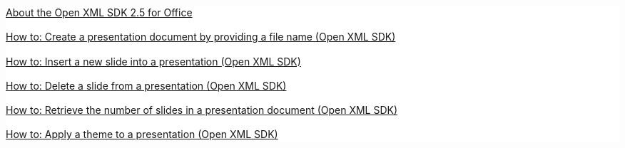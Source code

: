 
[About the Open XML SDK 2.5 for Office](about-the-open-xml-sdk.md)  

[How to: Create a presentation document by providing a file name (Open XML SDK)](how-to-create-a-presentation-document-by-providing-a-file-name.md)  

[How to: Insert a new slide into a presentation (Open XML SDK)](how-to-insert-a-new-slide-into-a-presentation.md)  

[How to: Delete a slide from a presentation (Open XML SDK)](how-to-delete-a-slide-from-a-presentation.md)  

[How to: Retrieve the number of slides in a presentation document (Open XML SDK)](how-to-retrieve-the-number-of-slides-in-a-presentation-document.md)  

[How to: Apply a theme to a presentation (Open XML SDK)](how-to-apply-a-theme-to-a-presentation.md)  
